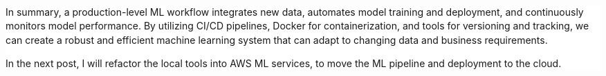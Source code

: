 In summary, a production-level ML workflow integrates new data, automates model training and deployment, and continuously monitors model performance. By utilizing CI/CD pipelines, Docker for containerization, and tools for versioning and tracking, we can create a robust and efficient machine learning system that can adapt to changing data and business requirements.

In the next post, I will refactor the local tools into AWS ML services, to move the ML pipeline and deployment to the cloud. 
